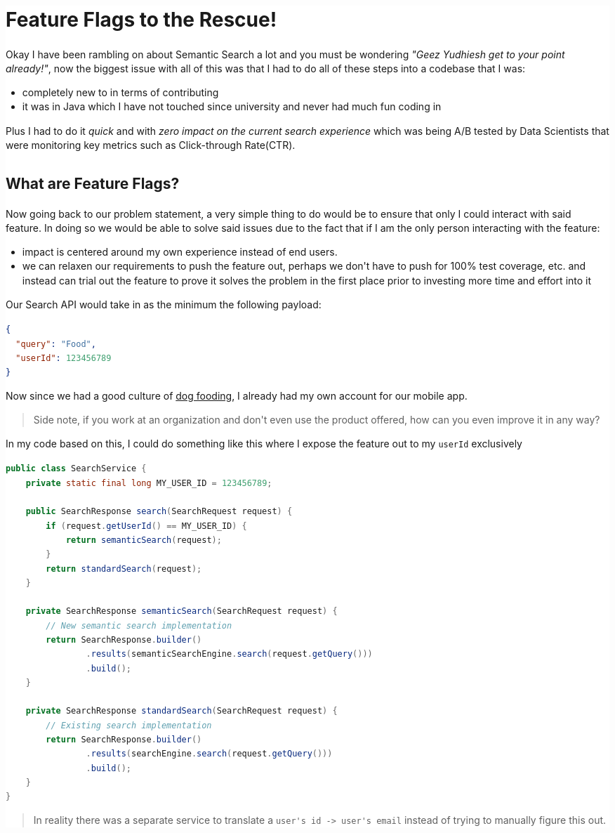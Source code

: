 # Feature Flags to the Rescue!

Okay I have been rambling on about Semantic Search a lot and you must be wondering *"Geez Yudhiesh get to your point already!"*, now the biggest issue with all of this was that I had to do all of these steps into a codebase that I was:
- completely new to in terms of contributing 
- it was in Java which I have not touched since university and never had much fun coding in

Plus I had to do it *quick* and with *zero impact on the current search experience* which was being A/B tested by Data Scientists that were monitoring key metrics such as Click-through Rate(CTR).

## What are Feature Flags?

Now going back to our problem statement, a very simple thing to do would be to ensure that only I could interact with said feature. In doing so we would be able to solve said issues due to the fact that if I am the only person interacting with the feature:
- impact is centered around my own experience instead of end users.
- we can relaxen our requirements to push the feature out, perhaps we don't have to push for 100% test coverage, etc. and instead can trial out the feature to prove it solves the problem in the first place prior to investing more time and effort into it

Our Search API would take in as the minimum the following payload:
```json
{
  "query": "Food",
  "userId": 123456789
}
```
Now since we had a good culture of [dog fooding](https://en.wikipedia.org/wiki/Eating_your_own_dog_food), I already had my own account for our mobile app.
> Side note, if you work at an organization and don't even use the product offered, how can you even improve it in any way?

In my code based on this, I could do something like this where I expose the feature out to my `userId` exclusively
```java
public class SearchService {
    private static final long MY_USER_ID = 123456789;
    
    public SearchResponse search(SearchRequest request) {
        if (request.getUserId() == MY_USER_ID) {
            return semanticSearch(request);
        }
        return standardSearch(request);
    }
    
    private SearchResponse semanticSearch(SearchRequest request) {
        // New semantic search implementation
        return SearchResponse.builder()
                .results(semanticSearchEngine.search(request.getQuery()))
                .build();
    }
    
    private SearchResponse standardSearch(SearchRequest request) {
        // Existing search implementation
        return SearchResponse.builder()
                .results(searchEngine.search(request.getQuery()))
                .build();
    }
}
```
> In reality there was a separate service to translate a `user's id -> user's email` instead of trying to manually figure this out.
